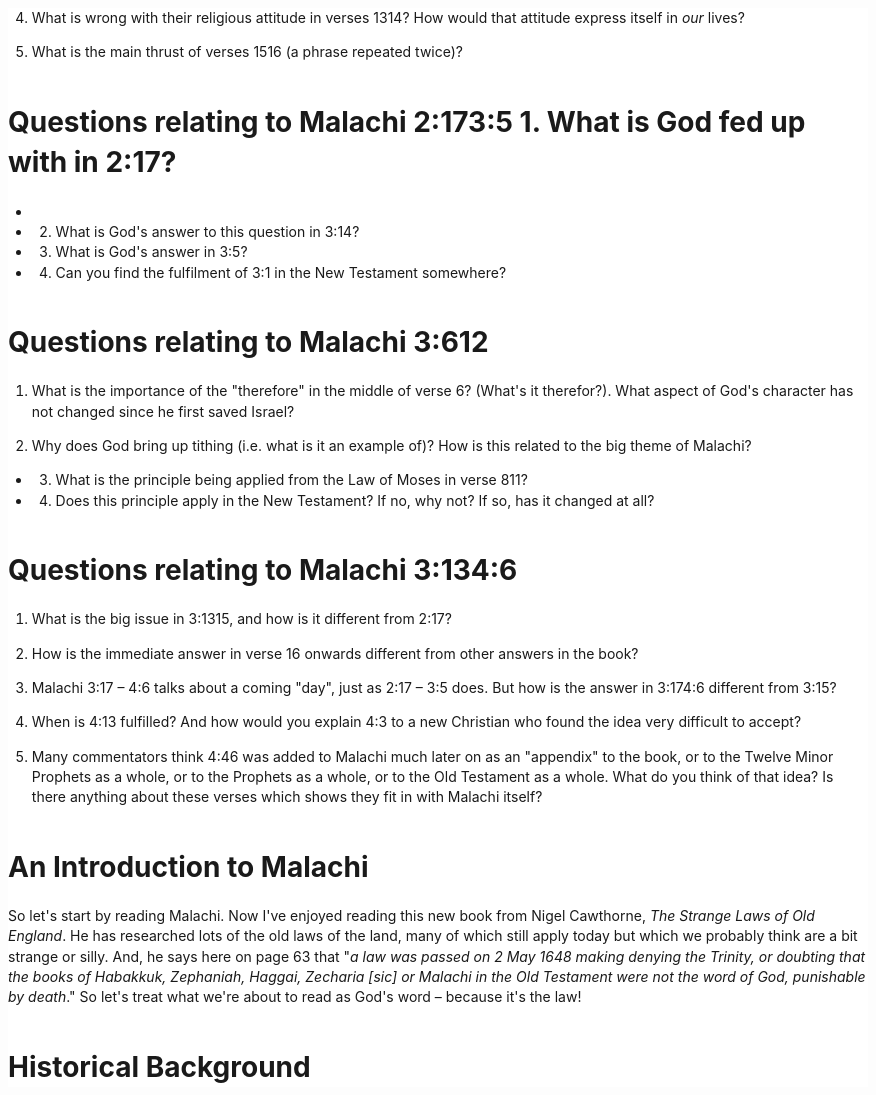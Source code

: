 4. What is wrong with their religious attitude in verses 1314? How would that attitude express itself in *our* lives?

5. What is the main thrust of verses 1516 (a phrase repeated twice)?

# **Questions relating to Malachi 2:173:5** 1. What is God fed up with in 2:17?

- 
- 2. What is God's answer to this question in 3:14?
- 3. What is God's answer in 3:5?
- 4. Can you find the fulfilment of 3:1 in the New Testament somewhere?

# **Questions relating to Malachi 3:612**

1. What is the importance of the "therefore" in the middle of verse 6? (What's it therefor?). What aspect of God's character has not changed since he first saved Israel?

2. Why does God bring up tithing (i.e. what is it an example of)? How is this related to the big theme of Malachi?

- 3. What is the principle being applied from the Law of Moses in verse 811?
- 4. Does this principle apply in the New Testament? If no, why not? If so, has it changed at all?

# **Questions relating to Malachi 3:134:6**

1. What is the big issue in 3:1315, and how is it different from 2:17?

2. How is the immediate answer in verse 16 onwards different from other answers in the book?

3. Malachi 3:17 – 4:6 talks about a coming "day", just as 2:17 – 3:5 does. But how is the answer in 3:174:6 different from 3:15?

4. When is 4:13 fulfilled? And how would you explain 4:3 to a new Christian who found the idea very difficult to accept?

5. Many commentators think 4:46 was added to Malachi much later on as an "appendix" to the book, or to the Twelve Minor Prophets as a whole, or to the Prophets as a whole, or to the Old Testament as a whole. What do you think of that idea? Is there anything about these verses which shows they fit in with Malachi itself?

# **An Introduction to Malachi**

So let's start by reading Malachi. Now I've enjoyed reading this new book from Nigel Cawthorne, *The Strange Laws of Old England*. He has researched lots of the old laws of the land, many of which still apply today but which we probably think are a bit strange or silly. And, he says here on page 63 that "*a law was passed on 2 May 1648 making denying the Trinity, or doubting that the books of Habakkuk, Zephaniah, Haggai, Zecharia [sic] or Malachi in the Old Testament were not the word of God, punishable by death*." So let's treat what we're about to read as God's word – because it's the law!

# **Historical Background**
